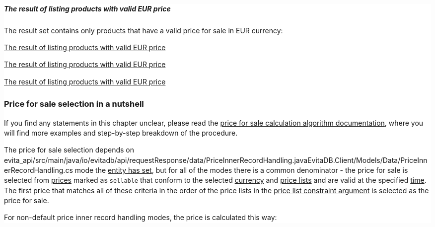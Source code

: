 </Note>

<Note type="info">

<NoteTitle toggles="true">

##### The result of listing products with valid EUR price

</NoteTitle>

The result set contains only products that have a valid price for sale in EUR currency:

<LS to="e,j,c">

<MDInclude>[The result of listing products with valid EUR price](/documentation/user/en/query/filtering/examples/price/price.evitaql.md)</MDInclude>

</LS>
<LS to="g">

<MDInclude sourceVariable="data.queryProduct.recordPage">[The result of listing products with valid EUR price](/documentation/user/en/query/filtering/examples/price/price.graphql.json.md)</MDInclude>

</LS>
<LS to="r">

<MDInclude sourceVariable="recordPage">[The result of listing products with valid EUR price](/documentation/user/en/query/filtering/examples/price/price.rest.json.md)</MDInclude>

</LS>
</Note>

### Price for sale selection in a nutshell

<Note type="warning">

If you find any statements in this chapter unclear, please read the [price for sale calculation algorithm documentation](/documentation/user/en/deep-dive/price-for-sale-calculation.md), where you will find more examples and step-by-step
breakdown of the procedure.

</Note>


The price for sale selection depends on <LS to="e,j,r,g"><SourceClass>evita_api/src/main/java/io/evitadb/api/requestResponse/data/PriceInnerRecordHandling.java</SourceClass></LS><LS to="c"><SourceClass>EvitaDB.Client/Models/Data/PriceInnerRecordHandling.cs</SourceClass></LS>
mode the [entity has set](../../use/data-model.md#entity), but for all of the modes there is a common denominator -
the price for sale is selected from [prices](../../use/data-model.md#prices) marked as `sellable` that conform to
the selected [currency](#price-in-currency) and [price lists](#price-in-price-lists) and are valid at the specified
[time](#price-valid-in). The first price that matches all of these criteria in the order of the price lists in the
[price list constraint argument](#price-in-price-lists) is selected as the price for sale.

For non-default price inner record handling modes, the price is calculated this way:
